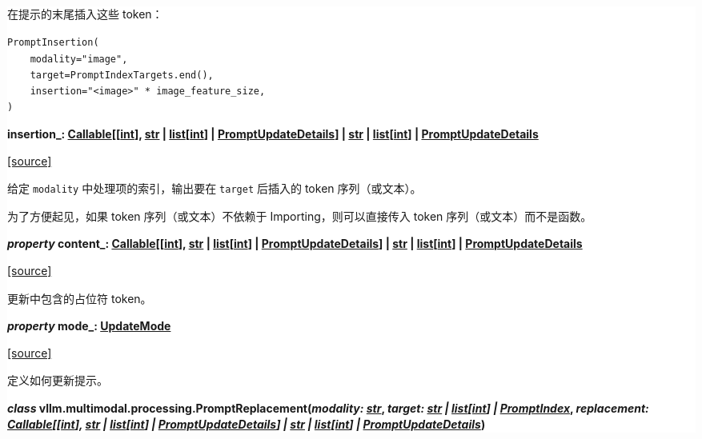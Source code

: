 在提示的末尾插入这些 token：

```plain
PromptInsertion(
    modality="image",
    target=PromptIndexTargets.end(),
    insertion="<image>" * image_feature_size,
)
```

**insertion_: [Callable](https://docs.python.org/3/library/collections.abc.html#collections.abc.Callable "(in Python v3.13)")\[\[[int](https://docs.python.org/3/library/functions.html#int "(in Python v3.13)")\], [str](https://docs.python.org/3/library/stdtypes.html#str "(in Python v3.13)") | [list](https://docs.python.org/3/library/stdtypes.html#list "(in Python v3.13)")\[[int](https://docs.python.org/3/library/functions.html#int "(in Python v3.13)")\] | [PromptUpdateDetails](https://docs.vllm.ai/en/stable/api/multimodal/processing.html#vllm.multimodal.processing.PromptUpdateDetails "vllm.multimodal.processing.PromptUpdateDetails")\] | [str](https://docs.python.org/3/library/stdtypes.html#str "(in Python v3.13)") | [list](https://docs.python.org/3/library/stdtypes.html#list "(in Python v3.13)")\[[int](https://docs.python.org/3/library/functions.html#int "(in Python v3.13)")\] | [PromptUpdateDetails](https://docs.vllm.ai/en/stable/api/multimodal/processing.html#vllm.multimodal.processing.PromptUpdateDetails "vllm.multimodal.processing.PromptUpdateDetails")**

[[source]](https://github.com/vllm-project/vllm/blob/main/vllm/multimodal/processing.py#L179)

给定 `modality` 中处理项的索引，输出要在 `target` 后插入的 token 序列（或文本）。

为了方便起见，如果 token 序列（或文本）不依赖于 Importing，则可以直接传入 token 序列（或文本）而不是函数。

**_property_ content_: [Callable](https://docs.python.org/3/library/collections.abc.html#collections.abc.Callable "(in Python v3.13)")\[\[[int](https://docs.python.org/3/library/functions.html#int "(in Python v3.13)")\], [str](https://docs.python.org/3/library/stdtypes.html#str "(in Python v3.13)") | [list](https://docs.python.org/3/library/stdtypes.html#list "(in Python v3.13)")\[[int](https://docs.python.org/3/library/functions.html#int "(in Python v3.13)")\] | [PromptUpdateDetails](https://docs.vllm.ai/en/stable/api/multimodal/processing.html#vllm.multimodal.processing.PromptUpdateDetails "vllm.multimodal.processing.PromptUpdateDetails")\] | [str](https://docs.python.org/3/library/stdtypes.html#str "(in Python v3.13)") | [list](https://docs.python.org/3/library/stdtypes.html#list "(in Python v3.13)")\[[int](https://docs.python.org/3/library/functions.html#int "(in Python v3.13)")\] | [PromptUpdateDetails](https://docs.vllm.ai/en/stable/api/multimodal/processing.html#vllm.multimodal.processing.PromptUpdateDetails "vllm.multimodal.processing.PromptUpdateDetails")**

[[source]](https://github.com/vllm-project/vllm/blob/main/vllm/multimodal/processing.py#L179)

更新中包含的占位符 token。

**_property_ mode_: [UpdateMode](https://docs.vllm.ai/en/stable/api/multimodal/processing.html#vllm.multimodal.processing.UpdateMode "vllm.multimodal.processing.UpdateMode")**

[[source]](https://github.com/vllm-project/vllm/blob/main/vllm/multimodal/processing.py#L179)

定义如何更新提示。

**_class_ vllm.multimodal.processing.PromptReplacement(_modality: [str](https://docs.python.org/3/library/stdtypes.html#str "(in Python v3.13)")_, _target: [str](https://docs.python.org/3/library/stdtypes.html#str "(in Python v3.13)") | [list](https://docs.python.org/3/library/stdtypes.html#list "(in Python v3.13)")\[[int](https://docs.python.org/3/library/functions.html#int "(in Python v3.13)")\] | [PromptIndex](https://docs.vllm.ai/en/stable/api/multimodal/processing.html#vllm.multimodal.processing.PromptIndex "vllm.multimodal.processing.PromptIndex")_, _replacement: [Callable](https://docs.python.org/3/library/collections.abc.html#collections.abc.Callable "(in Python v3.13)")\[\[[int](https://docs.python.org/3/library/functions.html#int "(in Python v3.13)")\], [str](https://docs.python.org/3/library/stdtypes.html#str "(in Python v3.13)") | [list](https://docs.python.org/3/library/stdtypes.html#list "(in Python v3.13)")\[[int](https://docs.python.org/3/library/functions.html#int "(in Python v3.13)")\] | [PromptUpdateDetails](https://docs.vllm.ai/en/stable/api/multimodal/processing.html#vllm.multimodal.processing.PromptUpdateDetails "vllm.multimodal.processing.PromptUpdateDetails")\] | [str](https://docs.python.org/3/library/stdtypes.html#str "(in Python v3.13)") | [list](https://docs.python.org/3/library/stdtypes.html#list "(in Python v3.13)")\[[int](https://docs.python.org/3/library/functions.html#int "(in Python v3.13)")\] | [PromptUpdateDetails](https://docs.vllm.ai/en/stable/api/multimodal/processing.html#vllm.multimodal.processing.PromptUpdateDetails "vllm.multimodal.processing.PromptUpdateDetails")_)**
